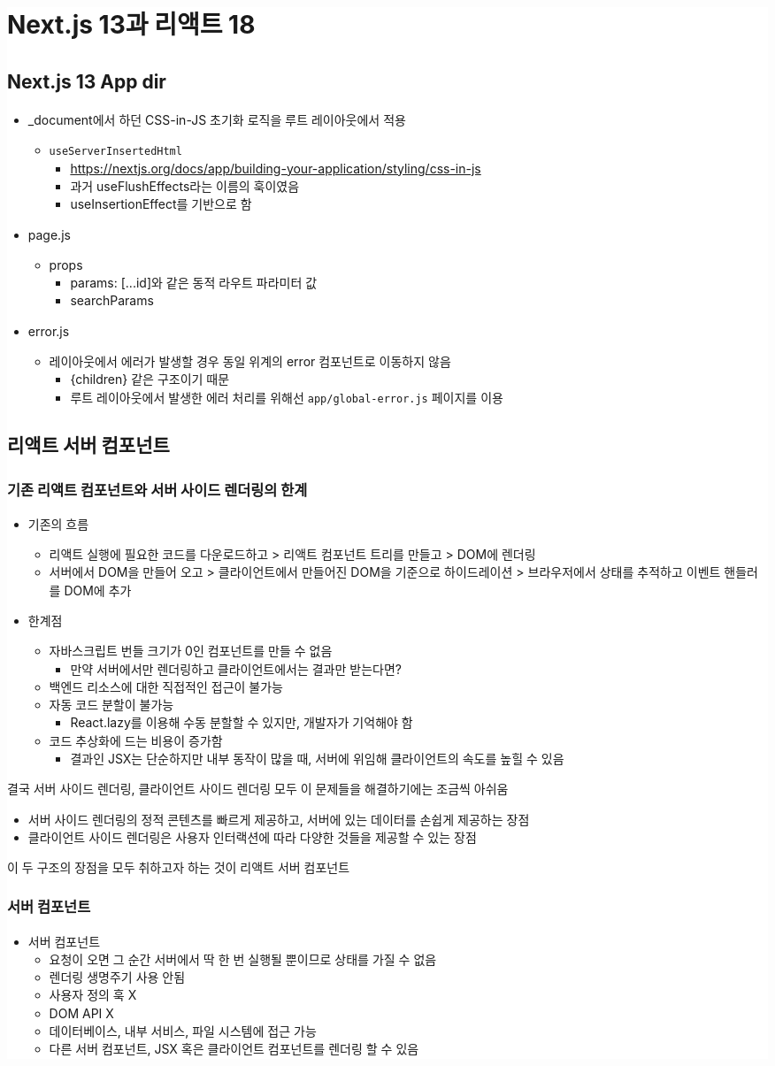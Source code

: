 # Next.js 13과 리액트 18

## Next.js 13 App dir

* _document에서 하던 CSS-in-JS 초기화 로직을 루트 레이아웃에서 적용
  + `useServerInsertedHtml`
    - https://nextjs.org/docs/app/building-your-application/styling/css-in-js
    - 과거 useFlushEffects라는 이름의 훅이였음
    - useInsertionEffect를 기반으로 함

* page.js
  + props
    - params: [...id]와 같은 동적 라우트 파라미터 값
    - searchParams

* error.js
  + 레이아웃에서 에러가 발생할 경우 동일 위계의 error 컴포넌트로 이동하지 않음
    - <layout><error>{children}</error></layout> 같은 구조이기 때문
    - 루트 레이아웃에서 발생한 에러 처리를 위해선 `app/global-error.js` 페이지를 이용

## 리액트 서버 컴포넌트

### 기존 리액트 컴포넌트와 서버 사이드 렌더링의 한계

* 기존의 흐름
  + 리액트 실행에 필요한 코드를 다운로드하고 > 리액트 컴포넌트 트리를 만들고 > DOM에 렌더링
  + 서버에서 DOM을 만들어 오고 > 클라이언트에서 만들어진 DOM을 기준으로 하이드레이션 > 브라우저에서 상태를 추적하고 이벤트 핸들러를 DOM에 추가

* 한계점
  + 자바스크립트 번들 크기가 0인 컴포넌트를 만들 수 없음
    - 만약 서버에서만 렌더링하고 클라이언트에서는 결과만 받는다면?
  + 백엔드 리소스에 대한 직접적인 접근이 불가능
  + 자동 코드 분할이 불가능
    - React.lazy를 이용해 수동 분할할 수 있지만, 개발자가 기억해야 함
  + 코드 추상화에 드는 비용이 증가함
    - 결과인 JSX는 단순하지만 내부 동작이 많을 때, 서버에 위임해 클라이언트의 속도를 높힐 수 있음

결국 서버 사이드 렌더링, 클라이언트 사이드 렌더링 모두 이 문제들을 해결하기에는 조금씩 아쉬움
* 서버 사이드 렌더링의 정적 콘텐츠를 빠르게 제공하고, 서버에 있는 데이터를 손쉽게 제공하는 장점
* 클라이언트 사이드 렌더링은 사용자 인터랙션에 따라 다양한 것들을 제공할 수 있는 장점

이 두 구조의 장점을 모두 취하고자 하는 것이 리액트 서버 컴포넌트

### 서버 컴포넌트

* 서버 컴포넌트
  + 요청이 오면 그 순간 서버에서 딱 한 번 실행될 뿐이므로 상태를 가질 수 없음
  + 렌더링 생명주기 사용 안됨
  + 사용자 정의 훅 X
  + DOM API X
  + 데이터베이스, 내부 서비스, 파일 시스템에 접근 가능
  + 다른 서버 컴포넌트, JSX 혹은 클라이언트 컴포넌트를 렌더링 할 수 있음
